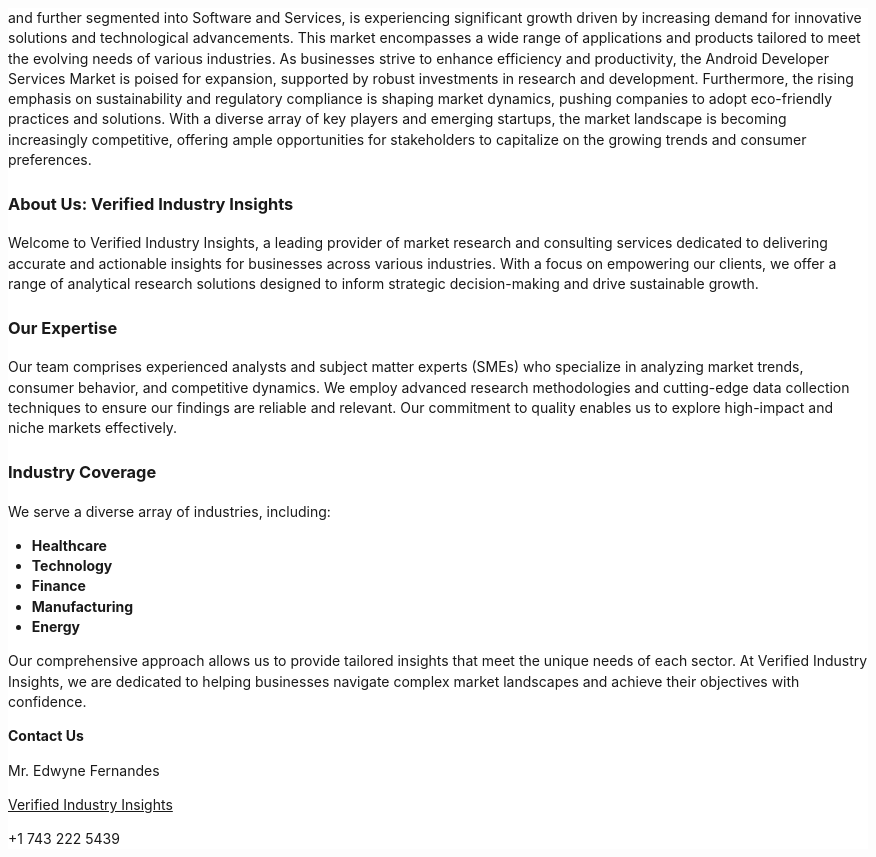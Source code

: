 and further segmented into Software and Services, is experiencing significant growth driven by increasing demand for innovative solutions and technological advancements. This market encompasses a wide range of applications and products tailored to meet the evolving needs of various industries. As businesses strive to enhance efficiency and productivity, the Android Developer Services Market is poised for expansion, supported by robust investments in research and development. Furthermore, the rising emphasis on sustainability and regulatory compliance is shaping market dynamics, pushing companies to adopt eco-friendly practices and solutions. With a diverse array of key players and emerging startups, the market landscape is becoming increasingly competitive, offering ample opportunities for stakeholders to capitalize on the growing trends and consumer preferences.</p><h3>About Us: Verified Industry Insights</h3><p>Welcome to Verified Industry Insights, a leading provider of market research and consulting services dedicated to delivering accurate and actionable insights for businesses across various industries. With a focus on empowering our clients, we offer a range of analytical research solutions designed to inform strategic decision-making and drive sustainable growth.</p><h3>Our Expertise</h3><p>Our team comprises experienced analysts and subject matter experts (SMEs) who specialize in analyzing market trends, consumer behavior, and competitive dynamics. We employ advanced research methodologies and cutting-edge data collection techniques to ensure our findings are reliable and relevant. Our commitment to quality enables us to explore high-impact and niche markets effectively.</p><h3>Industry Coverage</h3><p>We serve a diverse array of industries, including:</p><ul><li><strong>Healthcare</strong></li><li><strong>Technology</strong></li><li><strong>Finance</strong></li><li><strong>Manufacturing</strong></li><li><strong>Energy</strong></li></ul><p>Our comprehensive approach allows us to provide tailored insights that meet the unique needs of each sector. At Verified Industry Insights, we are dedicated to helping businesses navigate complex market landscapes and achieve their objectives with confidence.</p><p><strong>Contact Us</strong></p><p>Mr. Edwyne Fernandes</p><p><a href="https://www.verifiedindustryinsights.com/">Verified Industry Insights</a></p><p>+1 743 222 5439</p>
